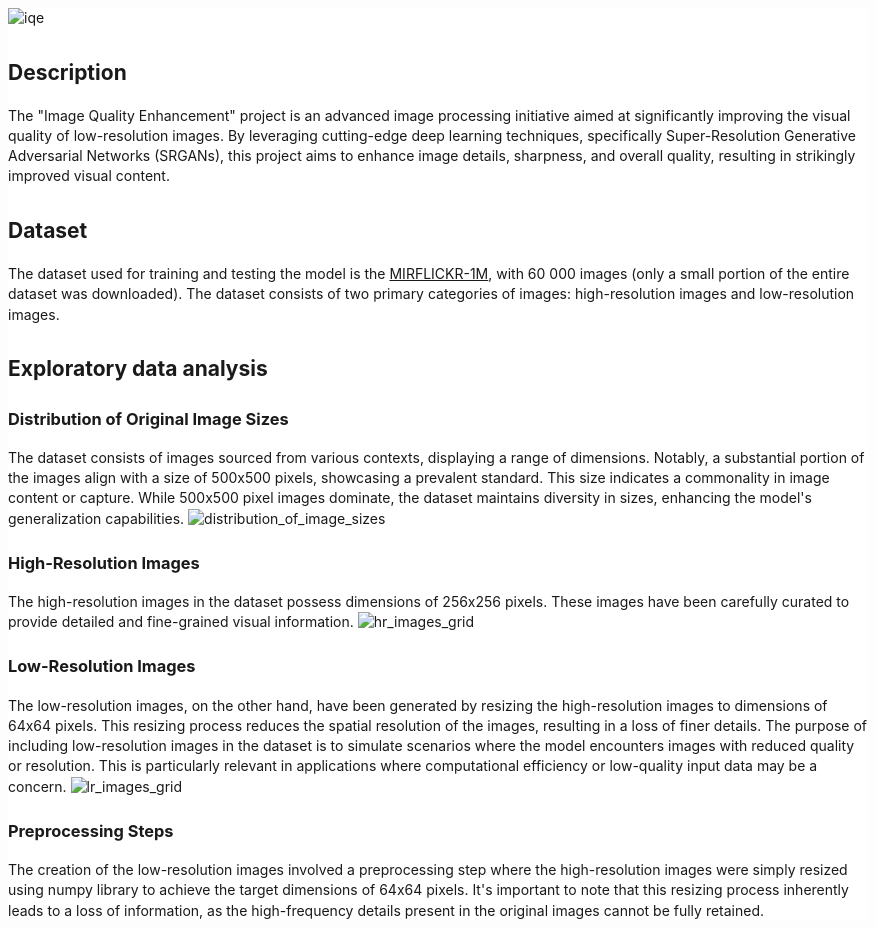 
![iqe](https://github.com/pmajews/best_tennis_players_recognition/assets/83170837/e518197f-28a4-491f-91a0-e0f21ec03cad)


## Description

The "Image Quality Enhancement" project is an advanced image processing initiative aimed at significantly improving the visual quality of low-resolution images. By leveraging cutting-edge deep learning techniques, specifically Super-Resolution Generative Adversarial Networks (SRGANs), this project aims to enhance image details, sharpness, and overall quality, resulting in strikingly improved visual content.

## Dataset

The dataset used for training and testing the model is the [MIRFLICKR-1M](https://press.liacs.nl/mirflickr/mirdownload.html), with 60 000 images (only a small portion of the entire dataset was downloaded). The dataset consists of two primary categories of images: high-resolution images and low-resolution images.

## Exploratory data analysis
### Distribution of Original Image Sizes

The dataset consists of images sourced from various contexts, displaying a range of dimensions. Notably, a substantial portion of the images align with a size of 500x500 pixels, showcasing a prevalent standard. This size indicates a commonality in image content or capture. While 500x500 pixel images dominate, the dataset maintains diversity in sizes, enhancing the model's generalization capabilities.
![distribution_of_image_sizes](https://github.com/pmajews/dog_breed_recognition/assets/83170837/4e0c1456-360e-4480-aa0a-85e7c12f102b)

### High-Resolution Images

The high-resolution images in the dataset possess dimensions of 256x256 pixels. These images have been carefully curated to provide detailed and fine-grained visual information.
![hr_images_grid](https://github.com/pmajews/dog_breed_recognition/assets/83170837/30c0df9f-3ba8-429b-b05b-c968b756739e)
### Low-Resolution Images

The low-resolution images, on the other hand, have been generated by resizing the high-resolution images to dimensions of 64x64 pixels. This resizing process reduces the spatial resolution of the images, resulting in a loss of finer details. The purpose of including low-resolution images in the dataset is to simulate scenarios where the model encounters images with reduced quality or resolution. This is particularly relevant in applications where computational efficiency or low-quality input data may be a concern.
![lr_images_grid](https://github.com/pmajews/dog_breed_recognition/assets/83170837/dff9a03d-6efd-4fb1-833f-d7265698aa53)
### Preprocessing Steps

The creation of the low-resolution images involved a preprocessing step where the high-resolution images were simply resized using numpy library to achieve the target dimensions of 64x64 pixels. It's important to note that this resizing process inherently leads to a loss of information, as the high-frequency details present in the original images cannot be fully retained.
